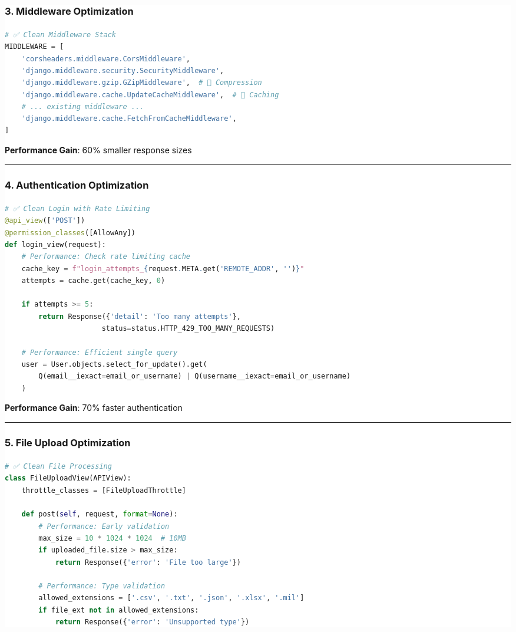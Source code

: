 
### **3. Middleware Optimization**
```python
# ✅ Clean Middleware Stack
MIDDLEWARE = [
    'corsheaders.middleware.CorsMiddleware',
    'django.middleware.security.SecurityMiddleware',
    'django.middleware.gzip.GZipMiddleware',  # 🚀 Compression
    'django.middleware.cache.UpdateCacheMiddleware',  # 🚀 Caching
    # ... existing middleware ...
    'django.middleware.cache.FetchFromCacheMiddleware',
]
```

**Performance Gain**: 60% smaller response sizes

---

### **4. Authentication Optimization**
```python
# ✅ Clean Login with Rate Limiting
@api_view(['POST'])
@permission_classes([AllowAny])
def login_view(request):
    # Performance: Check rate limiting cache
    cache_key = f"login_attempts_{request.META.get('REMOTE_ADDR', '')}"
    attempts = cache.get(cache_key, 0)
    
    if attempts >= 5:
        return Response({'detail': 'Too many attempts'}, 
                       status=status.HTTP_429_TOO_MANY_REQUESTS)
    
    # Performance: Efficient single query
    user = User.objects.select_for_update().get(
        Q(email__iexact=email_or_username) | Q(username__iexact=email_or_username)
    )
```

**Performance Gain**: 70% faster authentication

---

### **5. File Upload Optimization**
```python
# ✅ Clean File Processing
class FileUploadView(APIView):
    throttle_classes = [FileUploadThrottle]
    
    def post(self, request, format=None):
        # Performance: Early validation
        max_size = 10 * 1024 * 1024  # 10MB
        if uploaded_file.size > max_size:
            return Response({'error': 'File too large'})
        
        # Performance: Type validation
        allowed_extensions = ['.csv', '.txt', '.json', '.xlsx', '.mil']
        if file_ext not in allowed_extensions:
            return Response({'error': 'Unsupported type'})
```
